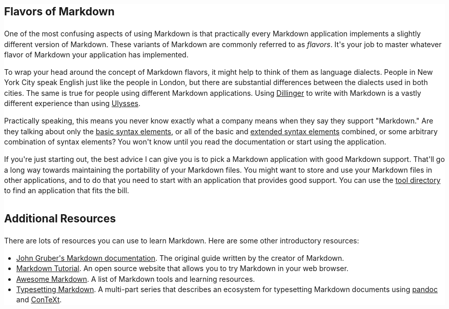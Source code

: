 
## Flavors of Markdown

One of the most confusing aspects of using Markdown is that practically every Markdown application implements a slightly different version of Markdown. These variants of Markdown are commonly referred to as *flavors*. It's your job to master whatever flavor of Markdown your application has implemented.

To wrap your head around the concept of Markdown flavors, it might help to think of them as language dialects. People in New York City speak English just like the people in London, but there are substantial differences between the dialects used in both cities. The same is true for people using different Markdown applications. Using [Dillinger](/tools/dillinger/) to write with Markdown is a vastly different experience than using [Ulysses](/tools/ulysses/).

Practically speaking, this means you never know exactly what a company means when they say they support "Markdown." Are they talking about only the [basic syntax elements](/basic-syntax/), or all of the basic and [extended syntax elements](/extended-syntax/) combined, or some arbitrary combination of syntax elements? You won't know until you read the documentation or start using the application.

If you're just starting out, the best advice I can give you is to pick a Markdown application with good Markdown support. That'll go a long way towards maintaining the portability of your Markdown files. You might want to store and use your Markdown files in other applications, and to do that you need to start with an application that provides good support. You can use the [tool directory](/tools/) to find an application that fits the bill.

## Additional Resources

There are lots of resources you can use to learn Markdown. Here are some other introductory resources:

- [John Gruber's Markdown documentation](https://daringfireball.net/projects/markdown/). The original guide written by the creator of Markdown.
- [Markdown Tutorial](https://www.markdowntutorial.com/). An open source website that allows you to try Markdown in your web browser.
- [Awesome Markdown](https://github.com/mundimark/awesome-markdown). A list of Markdown tools and learning resources.
- [Typesetting Markdown](https://dave.autonoma.ca/blog/2019/05/22/typesetting-markdown-part-1). A multi-part series that describes an ecosystem for typesetting Markdown documents using [pandoc](https://pandoc.org/) and [ConTeXt](https://www.contextgarden.net/).
